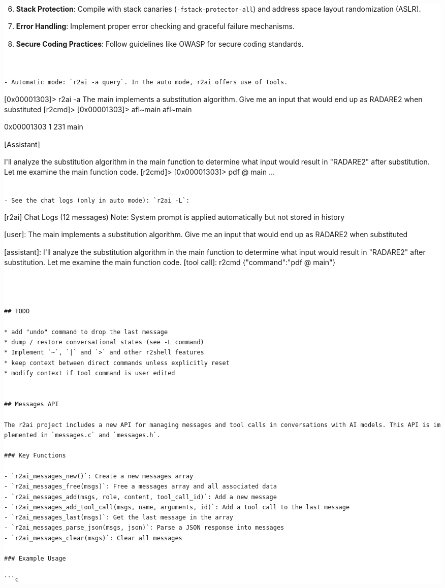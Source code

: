 6. **Stack Protection**: Compile with stack canaries (`-fstack-protector-all`) and address space layout randomization (ASLR).

7. **Error Handling**: Implement proper error checking and graceful failure mechanisms.

8. **Secure Coding Practices**: Follow guidelines like OWASP for secure coding standards.
```


- Automatic mode: `r2ai -a query`. In the auto mode, r2ai offers use of tools.

```
[0x00001303]> r2ai -a The main implements a substitution algorithm. Give me an input that would end up as RADARE2 when substituted
[r2cmd]> 
[0x00001303]> afl~main
afl~main

0x00001303    1    231 main

[Assistant]

I'll analyze the substitution algorithm in the main function to determine what input would result in "RADARE2" after substitution. Let me examine the main function code.
[r2cmd]> 
[0x00001303]> pdf @ main
...
```

- See the chat logs (only in auto mode): `r2ai -L`:

```
[r2ai] Chat Logs (12 messages)
Note: System prompt is applied automatically but not stored in history

[user]: The main implements a substitution algorithm. Give me an input that would end up as RADARE2 when substituted

[assistant]: I'll analyze the substitution algorithm in the main function to determine what input would result in "RADARE2" after substitution. Let me examine the main function code.
  [tool call]: r2cmd
    {"command":"pdf @ main"}
```



## TODO

* add "undo" command to drop the last message
* dump / restore conversational states (see -L command)
* Implement `~`, `|` and `>` and other r2shell features
* keep context between direct commands unless explicitly reset
* modify context if tool command is user edited


## Messages API

The r2ai project includes a new API for managing messages and tool calls in conversations with AI models. This API is implemented in `messages.c` and `messages.h`.

### Key Functions

- `r2ai_messages_new()`: Create a new messages array
- `r2ai_messages_free(msgs)`: Free a messages array and all associated data
- `r2ai_messages_add(msgs, role, content, tool_call_id)`: Add a new message
- `r2ai_messages_add_tool_call(msgs, name, arguments, id)`: Add a tool call to the last message
- `r2ai_messages_last(msgs)`: Get the last message in the array
- `r2ai_messages_parse_json(msgs, json)`: Parse a JSON response into messages
- `r2ai_messages_clear(msgs)`: Clear all messages

### Example Usage

```c
```